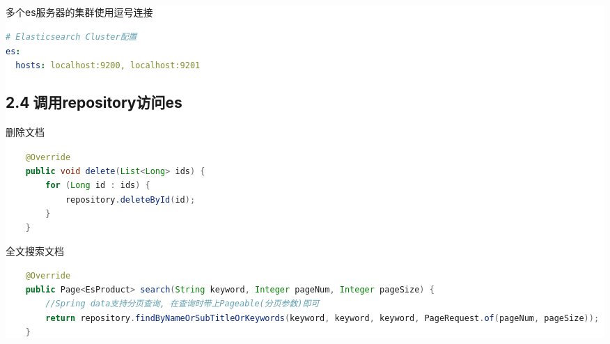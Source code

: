 多个es服务器的集群使用逗号连接

```yaml
# Elasticsearch Cluster配置
es:
  hosts: localhost:9200, localhost:9201
```

## 2.4 调用repository访问es

删除文档

```java
    @Override
    public void delete(List<Long> ids) {
        for (Long id : ids) {
            repository.deleteById(id);
        }
    }
```

全文搜索文档

```java
    @Override
    public Page<EsProduct> search(String keyword, Integer pageNum, Integer pageSize) {
        //Spring data支持分页查询, 在查询时带上Pageable(分页参数)即可
        return repository.findByNameOrSubTitleOrKeywords(keyword, keyword, keyword, PageRequest.of(pageNum, pageSize));
    }
```
